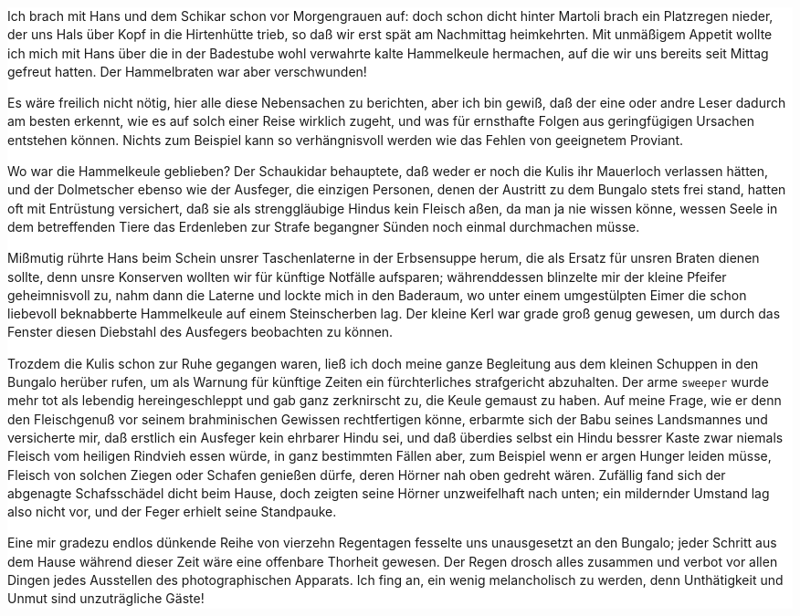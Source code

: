 Ich brach mit Hans und dem Schikar schon vor Morgengrauen
auf: doch schon dicht hinter Martoli brach ein Platzregen nieder,
der uns Hals über Kopf in die Hirtenhütte trieb, so daß wir erst
spät am Nachmittag heimkehrten. Mit unmäßigem Appetit wollte
ich mich mit Hans über die in der Badestube wohl verwahrte kalte
Hammelkeule hermachen, auf die wir uns bereits seit Mittag gefreut
hatten. Der Hammelbraten war aber verschwunden!

Es wäre freilich nicht nötig, hier alle diese Nebensachen zu
berichten, aber ich bin gewiß, daß der eine oder andre Leser dadurch
am besten erkennt, wie es auf solch einer Reise wirklich zugeht, und
was für ernsthafte Folgen aus geringfügigen Ursachen entstehen können.
Nichts zum Beispiel kann so verhängnisvoll werden wie das Fehlen
von geeignetem Proviant.

Wo war die Hammelkeule geblieben? Der Schaukidar behauptete,
daß weder er noch die Kulis ihr Mauerloch verlassen hätten, und
der Dolmetscher ebenso wie der Ausfeger, die einzigen Personen,
denen der Austritt zu dem Bungalo stets frei stand, hatten oft mit
Entrüstung versichert, daß sie als strenggläubige Hindus kein Fleisch
aßen, da man ja nie wissen könne, wessen Seele in dem betreffenden
Tiere das Erdenleben zur Strafe begangner Sünden noch einmal
durchmachen müsse.

Mißmutig rührte Hans beim Schein unsrer Taschenlaterne in
der Erbsensuppe herum, die als Ersatz für unsren Braten dienen
sollte, denn unsre Konserven wollten wir für künftige Notfälle aufsparen; 
währenddessen blinzelte mir der kleine Pfeifer geheimnisvoll
zu, nahm dann die Laterne und lockte mich in den Baderaum, wo
unter einem umgestülpten Eimer die schon liebevoll beknabberte 
Hammelkeule auf einem Steinscherben lag. Der kleine Kerl war grade groß
genug gewesen, um durch das Fenster diesen Diebstahl des Ausfegers
beobachten zu können.

Trozdem die Kulis schon zur Ruhe gegangen waren, ließ ich
doch meine ganze Begleitung aus dem kleinen Schuppen in den
Bungalo herüber rufen, um als Warnung für künftige Zeiten ein
fürchterliches strafgericht abzuhalten. Der arme `sweeper` wurde
mehr tot als lebendig hereingeschleppt und gab ganz zerknirscht zu,
die Keule gemaust zu haben. Auf meine Frage, wie er denn den
Fleischgenuß vor seinem brahminischen Gewissen rechtfertigen könne,
erbarmte sich der Babu seines Landsmannes und versicherte mir,
daß erstlich ein Ausfeger kein ehrbarer Hindu sei, und daß überdies
selbst ein Hindu bessrer Kaste zwar niemals Fleisch vom heiligen
Rindvieh essen würde, in ganz bestimmten Fällen aber, zum Beispiel
wenn er argen Hunger leiden müsse, Fleisch von solchen Ziegen oder
Schafen genießen dürfe, deren Hörner nah oben gedreht wären.
Zufällig fand sich der abgenagte Schafsschädel dicht beim Hause, doch
zeigten seine Hörner unzweifelhaft nach unten; ein mildernder Umstand lag 
also nicht vor, und der Feger erhielt seine Standpauke.

Eine mir gradezu endlos dünkende Reihe von vierzehn Regentagen fesselte uns 
unausgesetzt an den Bungalo; jeder Schritt aus
dem Hause während dieser Zeit wäre eine offenbare Thorheit gewesen.
Der Regen drosch alles zusammen und verbot vor allen Dingen jedes
Ausstellen des photographischen Apparats. Ich fing an, ein wenig
melancholisch zu werden, denn Unthätigkeit und Unmut sind unzuträgliche Gäste!
